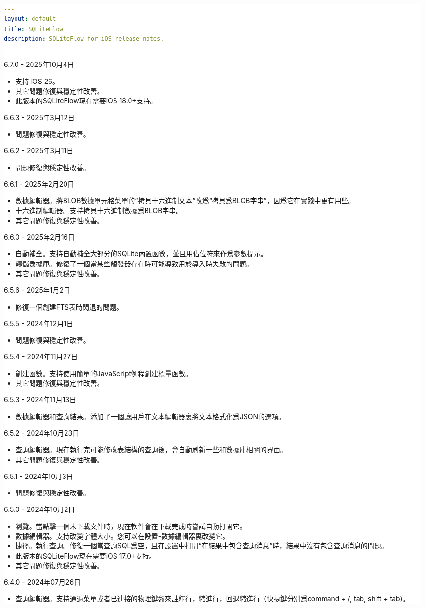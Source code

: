 ```yaml
---
layout: default
title: SQLiteFlow
description: SQLiteFlow for iOS release notes.
---
```


6.7.0 - 2025年10月4日
- 支持 iOS 26。
- 其它問題修復與穩定性改善。
- 此版本的SQLiteFlow現在需要iOS 18.0+支持。

6.6.3 - 2025年3月12日
- 問題修復與穩定性改善。

6.6.2 - 2025年3月11日
- 問題修復與穩定性改善。

6.6.1 - 2025年2月20日
- 數據編輯器。將BLOB數據單元格菜單的“拷貝十六進制文本”改爲“拷貝爲BLOB字串”，因爲它在實踐中更有用些。
- 十六進制編輯器。支持拷貝十六進制數據爲BLOB字串。
- 其它問題修復與穩定性改善。

6.6.0 - 2025年2月16日
- 自動補全。支持自動補全大部分的SQLite內置函數，並且用佔位符來作爲參數提示。
- 轉儲數據庫。修復了一個當某些觸發器存在時可能導致用於導入時失敗的問題。
- 其它問題修復與穩定性改善。

6.5.6 - 2025年1月2日
- 修復一個創建FTS表時閃退的問題。

6.5.5 - 2024年12月1日
- 問題修復與穩定性改善。

6.5.4 - 2024年11月27日
- 創建函數。支持使用簡單的JavaScript例程創建標量函數。
- 其它問題修復與穩定性改善。

6.5.3 - 2024年11月13日
- 數據編輯器和查詢結果。添加了一個讓用戶在文本編輯器裏將文本格式化爲JSON的選項。

6.5.2 - 2024年10月23日
- 查詢編輯器。現在執行完可能修改表結構的查詢後，會自動刷新一些和數據庫相關的界面。
- 其它問題修復與穩定性改善。

6.5.1 - 2024年10月3日
- 問題修復與穩定性改善。

6.5.0 - 2024年10月2日
- 瀏覽。當點擊一個未下載文件時，現在軟件會在下載完成時嘗試自動打開它。
- 數據編輯器。支持改變字體大小。您可以在設置-數據編輯器裏改變它。
- 捷徑。執行查詢。修復一個當查詢SQL爲空，且在設置中打開“在結果中包含查詢消息”時，結果中沒有包含查詢消息的問題。
- 此版本的SQLiteFlow現在需要iOS 17.0+支持。
- 其它問題修復與穩定性改善。

6.4.0 - 2024年07月26日
- 查詢編輯器。支持通過菜單或者已連接的物理鍵盤來註釋行，縮進行，回退縮進行（快捷鍵分別爲command + /, tab, shift + tab)。
